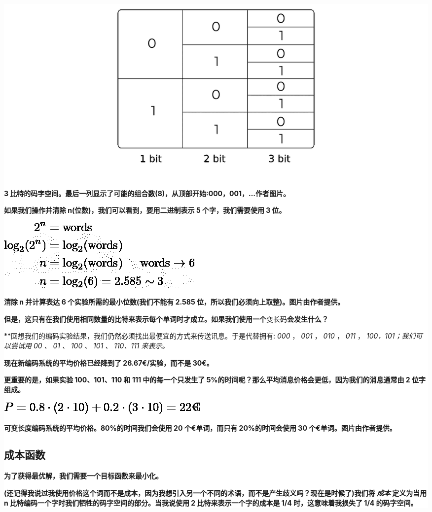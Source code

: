 **![](img/e4056db1bda43856bedd7c2d3291b99b.png)**

**3 比特的码字空间。最后一列显示了可能的组合数(8)，从顶部开始:000，001，…作者图片。**

**如果我们操作并清除 n(位数)，我们可以看到，要用二进制表示 5 个字，我们需要使用 3 位。**

**![](img/34ab4542ad753ddb2d0369f1ae37c196.png)**

**清除 n 并计算表达 6 个实验所需的最小位数(我们不能有 2.585 位，所以我们必须向上取整)。图片由作者提供。**

**但是，这只有在我们使用相同数量的比特来表示每个单词时才成立。如果我们使用一个**变长码**会发生什么？**

**回想我们的编码实验结果，我们仍然必须找出最便宜的方式来传送讯息。于是代替拥有: *000* ， *001* ， *010* ， *011* ， *100，101；*我们可以尝试用 *00* 、 *01* 、 *100* 、 *101* 、 *110、111* 来表示。**

**现在新编码系统的平均价格已经降到了 26.67€/实验，而不是 30€。**

**更重要的是，如果实验 100、101、110 和 111 中的每一个只发生了 5%的时间呢？那么平均消息价格会更低，因为我们的消息通常由 2 位字组成。**

**![](img/45cf91cb2ce4a040240d1ce402c19ed7.png)**

**可变长度编码系统的平均价格。80%的时间我们会使用 20 个€单词，而只有 20%的时间会使用 30 个€单词。图片由作者提供。**

## **成本函数**

**为了获得最优解，**我们需要一个目标函数来最小化**。**

**(还记得我说过我使用价格这个词而不是成本，因为我想引入另一个不同的术语，而不是产生歧义吗？现在是时候了)我们将 ***成本*** 定义为当用 n 比特编码一个字时我们牺牲的码字空间的部分。当我说使用 2 比特来表示一个字的成本是 1/4 时，这意味着我损失了 1/4 的码字空间。**
